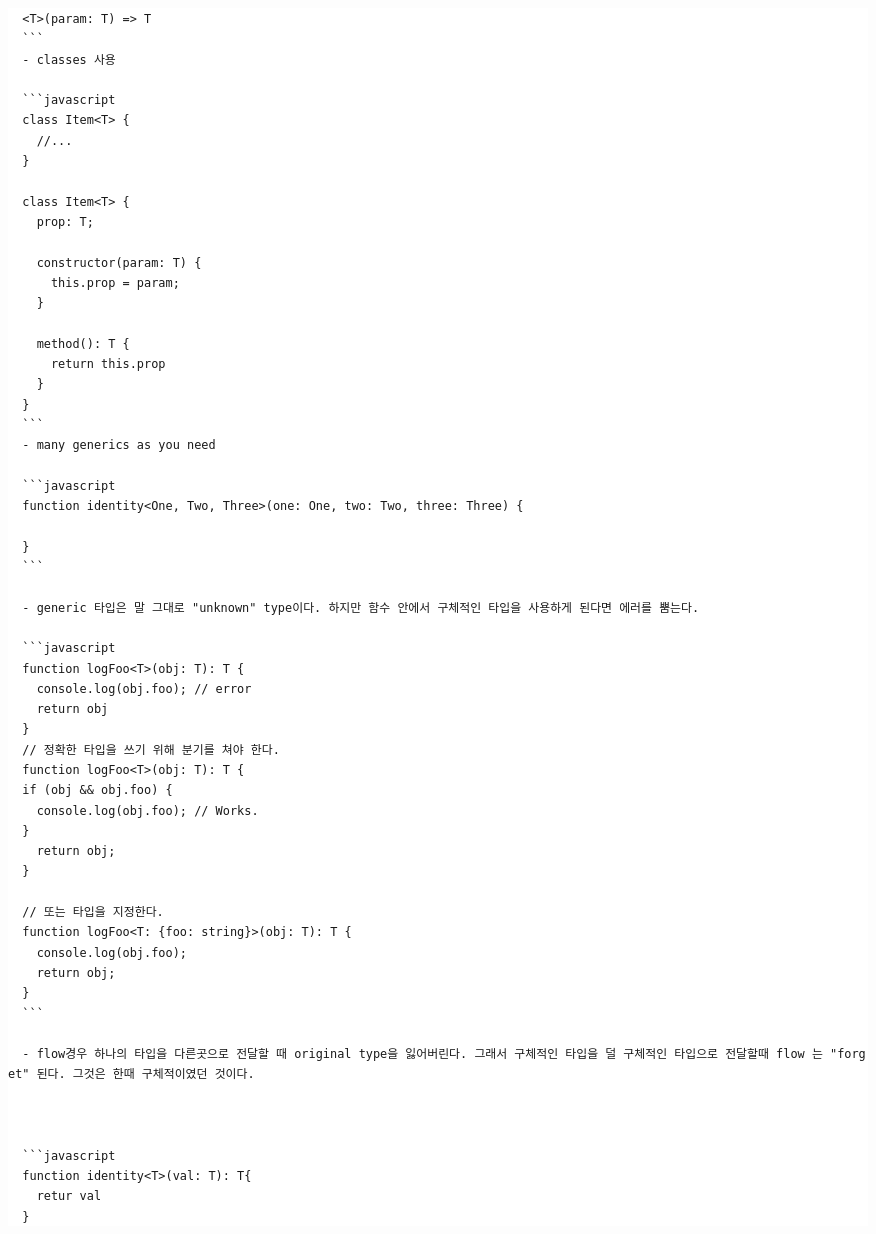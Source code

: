       <T>(param: T) => T
      ```
      - classes 사용

      ```javascript
      class Item<T> {
        //...
      }

      class Item<T> {
        prop: T;

        constructor(param: T) {
          this.prop = param;
        }

        method(): T {
          return this.prop
        }
      }
      ```
      - many generics as you need

      ```javascript
      function identity<One, Two, Three>(one: One, two: Two, three: Three) {
      
      }
      ```

      - generic 타입은 말 그대로 "unknown" type이다. 하지만 함수 안에서 구체적인 타입을 사용하게 된다면 에러를 뿜는다.

      ```javascript
      function logFoo<T>(obj: T): T {
        console.log(obj.foo); // error
        return obj
      }
      // 정확한 타입을 쓰기 위해 분기를 쳐야 한다.
      function logFoo<T>(obj: T): T {
      if (obj && obj.foo) {
        console.log(obj.foo); // Works.
      }
        return obj;
      }

      // 또는 타입을 지정한다.
      function logFoo<T: {foo: string}>(obj: T): T {
        console.log(obj.foo);
        return obj;
      }
      ```

      - flow경우 하나의 타입을 다른곳으로 전달할 때 original type을 잃어버린다. 그래서 구체적인 타입을 덜 구체적인 타입으로 전달할때 flow 는 "forget" 된다. 그것은 한때 구체적이였던 것이다.
    


      ```javascript
      function identity<T>(val: T): T{
        retur val
      }

